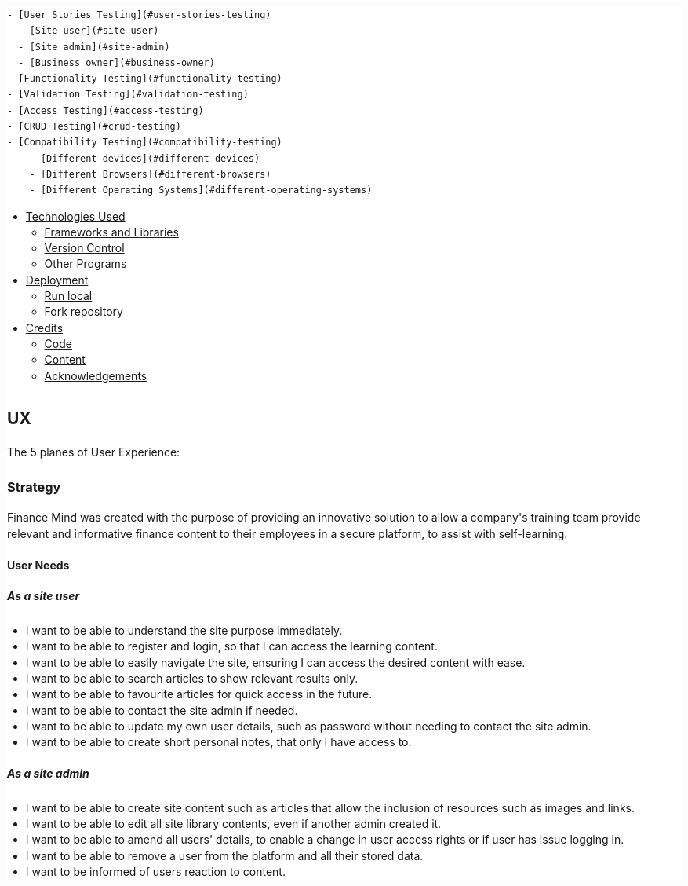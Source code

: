     - [User Stories Testing](#user-stories-testing)
      - [Site user](#site-user)
      - [Site admin](#site-admin)
      - [Business owner](#business-owner)
    - [Functionality Testing](#functionality-testing)
    - [Validation Testing](#validation-testing)
    - [Access Testing](#access-testing) 
    - [CRUD Testing](#crud-testing)
    - [Compatibility Testing](#compatibility-testing)
        - [Different devices](#different-devices)
        - [Different Browsers](#different-browsers)
        - [Different Operating Systems](#different-operating-systems)
- [Technologies Used](#technologies-used)
    - [Frameworks and Libraries](#frameworks-and-libraries)
    - [Version Control](#version-control)
    - [Other Programs](#other-programs)
- [Deployment](#deployment)
  - [Run local](#run-local)
  - [Fork repository](#fork-repository)
- [Credits](#credits)
    - [Code](#code)
    - [Content](#content)
    - [Acknowledgements](#acknowledgements)


## UX

The 5 planes of User Experience:

### Strategy
Finance Mind was created with the purpose of providing an innovative solution to allow a company's training team provide relevant and informative finance content to their employees in a secure platform, to assist with self-learning. 

#### User Needs

##### As a site user
- I want to be able to understand the site purpose immediately.
- I want to be able to register and login, so that I can access the learning content.
- I want to be able to easily navigate the site, ensuring I can access the desired content with ease. 
- I want to be able to search articles to show relevant results only.
- I want to be able to favourite articles for quick access in the future.
- I want to be able to contact the site admin if needed.
- I want to be able to update my own user details, such as password without needing to contact the site admin.
- I want to be able to create short personal notes, that only I have access to.


##### As a site admin
- I want to be able to create site content such as articles that allow the inclusion of resources such as images and links. 
- I want to be able to edit all site library contents, even if another admin created it. 
- I want to be able to amend all users' details, to enable a change in user access rights or if user has issue logging in. 
- I want to be able to remove a user from the platform and all their stored data.
- I want to be informed of users reaction to content. 
